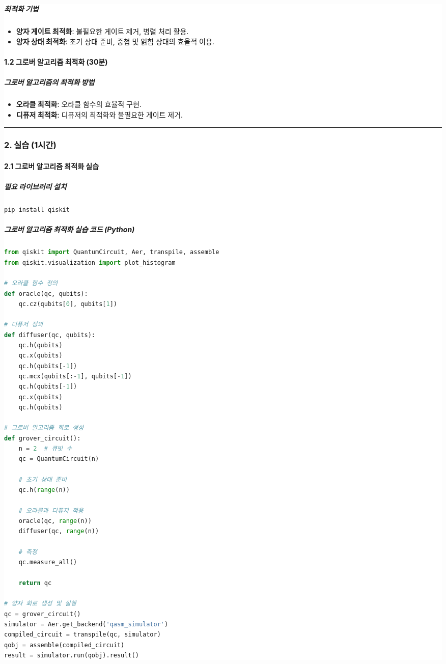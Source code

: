 ##### 최적화 기법
- **양자 게이트 최적화**: 불필요한 게이트 제거, 병렬 처리 활용.
- **양자 상태 최적화**: 초기 상태 준비, 중첩 및 얽힘 상태의 효율적 이용.

#### 1.2 그로버 알고리즘 최적화 (30분)

##### 그로버 알고리즘의 최적화 방법
- **오라클 최적화**: 오라클 함수의 효율적 구현.
- **디퓨저 최적화**: 디퓨저의 최적화와 불필요한 게이트 제거.

---

### 2. 실습 (1시간)

#### 2.1 그로버 알고리즘 최적화 실습

##### 필요 라이브러리 설치
```bash
pip install qiskit
```



##### 그로버 알고리즘 최적화 실습 코드 (Python)
```python
from qiskit import QuantumCircuit, Aer, transpile, assemble
from qiskit.visualization import plot_histogram

# 오라클 함수 정의
def oracle(qc, qubits):
    qc.cz(qubits[0], qubits[1])

# 디퓨저 정의
def diffuser(qc, qubits):
    qc.h(qubits)
    qc.x(qubits)
    qc.h(qubits[-1])
    qc.mcx(qubits[:-1], qubits[-1])
    qc.h(qubits[-1])
    qc.x(qubits)
    qc.h(qubits)

# 그로버 알고리즘 회로 생성
def grover_circuit():
    n = 2  # 큐빗 수
    qc = QuantumCircuit(n)

    # 초기 상태 준비
    qc.h(range(n))

    # 오라클과 디퓨저 적용
    oracle(qc, range(n))
    diffuser(qc, range(n))

    # 측정
    qc.measure_all()

    return qc

# 양자 회로 생성 및 실행
qc = grover_circuit()
simulator = Aer.get_backend('qasm_simulator')
compiled_circuit = transpile(qc, simulator)
qobj = assemble(compiled_circuit)
result = simulator.run(qobj).result()
```